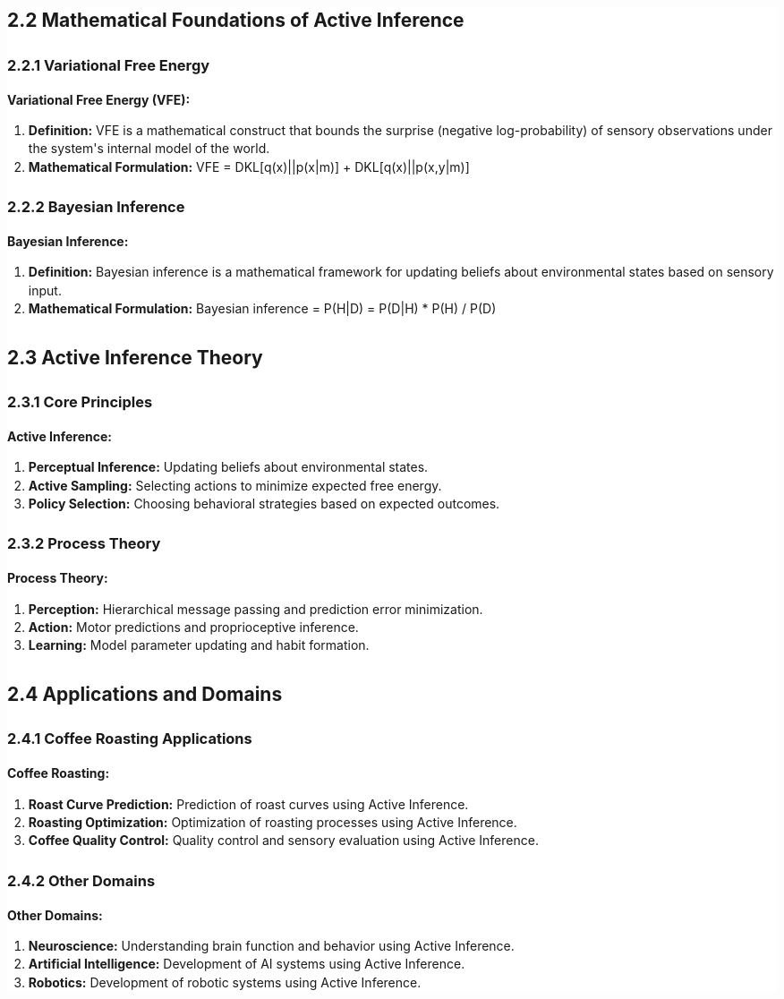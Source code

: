 ## 2.2 Mathematical Foundations of Active Inference

### 2.2.1 Variational Free Energy

**Variational Free Energy (VFE):**

1. **Definition:** VFE is a mathematical construct that bounds the surprise (negative log-probability) of sensory observations under the system's internal model of the world.
2. **Mathematical Formulation:** VFE = DKL[q(x)||p(x|m)] + DKL[q(x)||p(x,y|m)]

### 2.2.2 Bayesian Inference

**Bayesian Inference:**

1. **Definition:** Bayesian inference is a mathematical framework for updating beliefs about environmental states based on sensory input.
2. **Mathematical Formulation:** Bayesian inference = P(H|D) = P(D|H) \* P(H) / P(D)

## 2.3 Active Inference Theory

### 2.3.1 Core Principles

**Active Inference:**

1. **Perceptual Inference:** Updating beliefs about environmental states.
2. **Active Sampling:** Selecting actions to minimize expected free energy.
3. **Policy Selection:** Choosing behavioral strategies based on expected outcomes.

### 2.3.2 Process Theory

**Process Theory:**

1. **Perception:** Hierarchical message passing and prediction error minimization.
2. **Action:** Motor predictions and proprioceptive inference.
3. **Learning:** Model parameter updating and habit formation.

## 2.4 Applications and Domains

### 2.4.1 Coffee Roasting Applications

**Coffee Roasting:**

1. **Roast Curve Prediction:** Prediction of roast curves using Active Inference.
2. **Roasting Optimization:** Optimization of roasting processes using Active Inference.
3. **Coffee Quality Control:** Quality control and sensory evaluation using Active Inference.

### 2.4.2 Other Domains

**Other Domains:**

1. **Neuroscience:** Understanding brain function and behavior using Active Inference.
2. **Artificial Intelligence:** Development of AI systems using Active Inference.
3. **Robotics:** Development of robotic systems using Active Inference.
